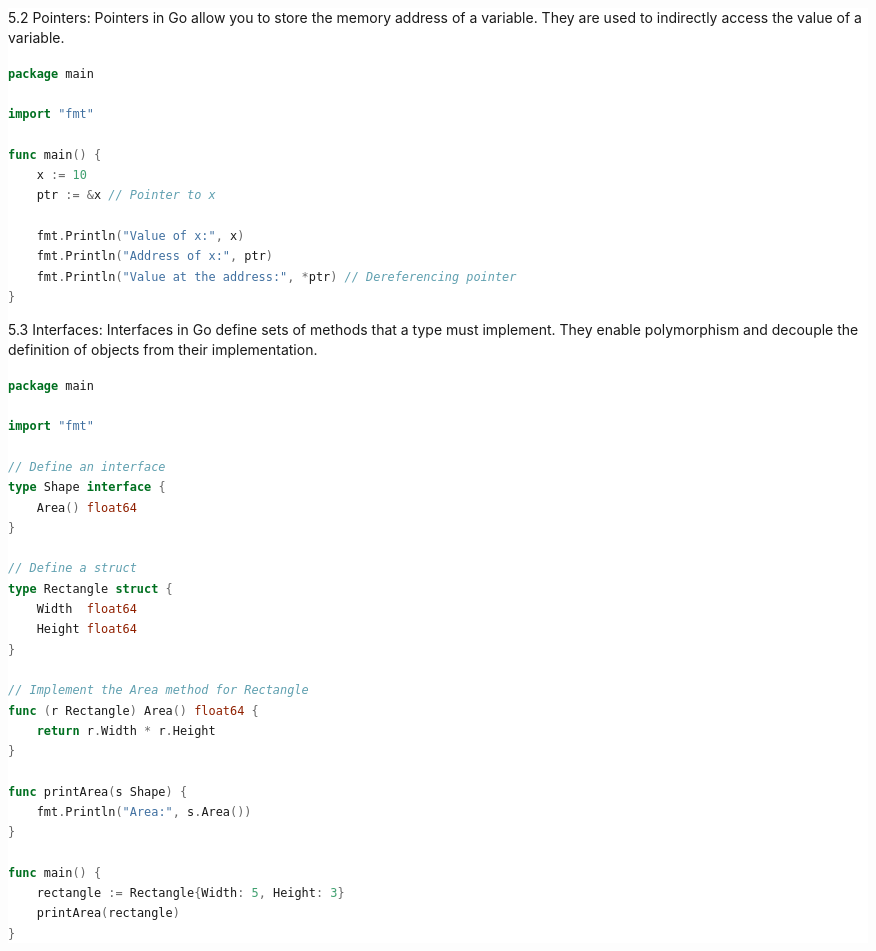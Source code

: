 5.2 Pointers:
Pointers in Go allow you to store the memory address of a variable. They are used to indirectly access the value of a variable.

```go
package main

import "fmt"

func main() {
    x := 10
    ptr := &x // Pointer to x

    fmt.Println("Value of x:", x)
    fmt.Println("Address of x:", ptr)
    fmt.Println("Value at the address:", *ptr) // Dereferencing pointer
}
```

5.3 Interfaces:
Interfaces in Go define sets of methods that a type must implement. They enable polymorphism and decouple the definition of objects from their implementation.

```go
package main

import "fmt"

// Define an interface
type Shape interface {
    Area() float64
}

// Define a struct
type Rectangle struct {
    Width  float64
    Height float64
}

// Implement the Area method for Rectangle
func (r Rectangle) Area() float64 {
    return r.Width * r.Height
}

func printArea(s Shape) {
    fmt.Println("Area:", s.Area())
}

func main() {
    rectangle := Rectangle{Width: 5, Height: 3}
    printArea(rectangle)
}
```

